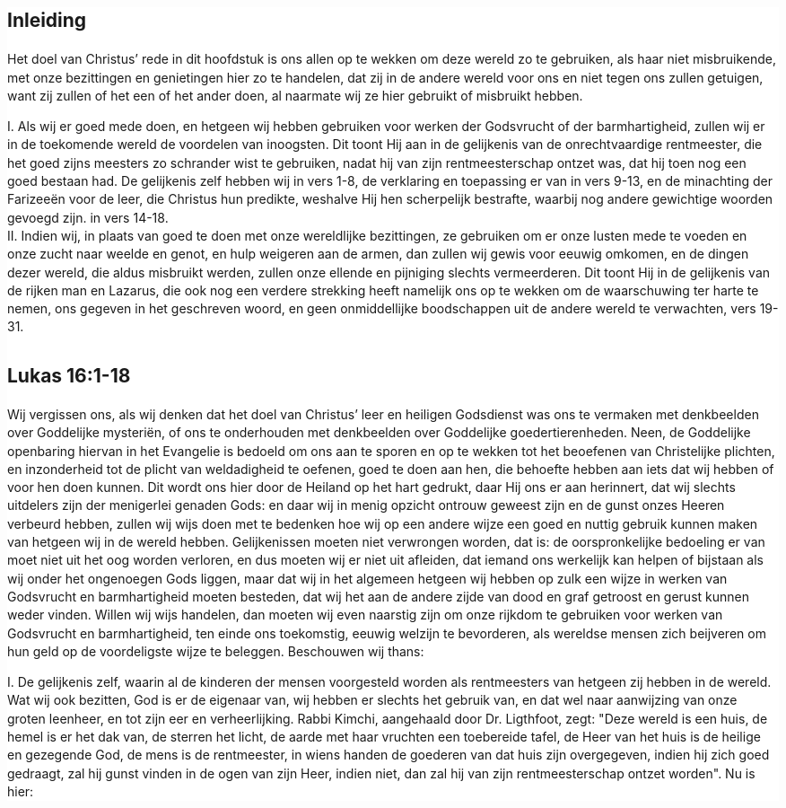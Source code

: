 ## Inleiding

Het doel van Christus’ rede in dit hoofdstuk is ons allen op te wekken om deze wereld zo te gebruiken, als haar niet misbruikende, met onze bezittingen en genietingen hier zo te handelen, dat zij in de andere wereld voor ons en niet tegen ons zullen getuigen, want zij zullen of het een of het ander doen, al naarmate wij ze hier gebruikt of misbruikt hebben. 

I. Als wij er goed mede doen, en hetgeen wij hebben gebruiken voor werken der Godsvrucht of der barmhartigheid, zullen wij er in de toekomende wereld de voordelen van inoogsten. Dit toont Hij aan in de gelijkenis van de onrechtvaardige rentmeester, die het goed zijns meesters zo schrander wist te gebruiken, nadat hij van zijn rentmeesterschap ontzet was, dat hij toen nog een goed bestaan had. De gelijkenis zelf hebben wij in vers 1-8, de verklaring en toepassing er van in vers 9-13, en de minachting der Farizeeën voor de leer, die Christus hun predikte, weshalve Hij hen scherpelijk bestrafte, waarbij nog andere gewichtige woorden gevoegd zijn. in vers 14-18.   
II. Indien wij, in plaats van goed te doen met onze wereldlijke bezittingen, ze gebruiken om er onze lusten mede te voeden en onze zucht naar weelde en genot, en hulp weigeren aan de armen, dan zullen wij gewis voor eeuwig omkomen, en de dingen dezer wereld, die aldus misbruikt werden, zullen onze ellende en pijniging slechts vermeerderen. Dit toont Hij in de gelijkenis van de rijken man en Lazarus, die ook nog een verdere strekking heeft namelijk ons op te wekken om de waarschuwing ter harte te nemen, ons gegeven in het geschreven woord, en geen onmiddellijke boodschappen uit de andere wereld te verwachten, vers 19-31.  

## Lukas 16:1-18 
Wij vergissen ons, als wij denken dat het doel van Christus’ leer en heiligen Godsdienst was ons te vermaken met denkbeelden over Goddelijke mysteriën, of ons te onderhouden met denkbeelden over Goddelijke goedertierenheden. Neen, de Goddelijke openbaring hiervan in het Evangelie is bedoeld om ons aan te sporen en op te wekken tot het beoefenen van Christelijke plichten, en inzonderheid tot de plicht van weldadigheid te oefenen, goed te doen aan hen, die behoefte hebben aan iets dat wij hebben of voor hen doen kunnen. Dit wordt ons hier door de Heiland op het hart gedrukt, daar Hij ons er aan herinnert, dat wij slechts uitdelers zijn der menigerlei genaden Gods: en daar wij in menig opzicht ontrouw geweest zijn en de gunst onzes Heeren verbeurd hebben, zullen wij wijs doen met te bedenken hoe wij op een andere wijze een goed en nuttig gebruik kunnen maken van hetgeen wij in de wereld hebben. Gelijkenissen moeten niet verwrongen worden, dat is: de oorspronkelijke bedoeling er van moet niet uit het oog worden verloren, en dus moeten wij er niet uit afleiden, dat iemand ons werkelijk kan helpen of bijstaan als wij onder het ongenoegen Gods liggen, maar dat wij in het algemeen hetgeen wij hebben op zulk een wijze in werken van Godsvrucht en barmhartigheid moeten besteden, dat wij het aan de andere zijde van dood en graf getroost en gerust kunnen weder vinden. Willen wij wijs handelen, dan moeten wij even naarstig zijn om onze rijkdom te gebruiken voor werken van Godsvrucht en barmhartigheid, ten einde ons toekomstig, eeuwig welzijn te bevorderen, als wereldse mensen zich beijveren om hun geld op de voordeligste wijze te beleggen. Beschouwen wij thans: 

I. De gelijkenis zelf, waarin al de kinderen der mensen voorgesteld worden als rentmeesters van hetgeen zij hebben in de wereld. Wat wij ook bezitten, God is er de eigenaar van, wij hebben er slechts het gebruik van, en dat wel naar aanwijzing van onze groten leenheer, en tot zijn eer en verheerlijking. 
Rabbi Kimchi, aangehaald door Dr. Ligthfoot, zegt: "Deze wereld is een huis, de hemel is er het dak van, de sterren het licht, de aarde met haar vruchten een toebereide tafel, de Heer van het huis is de heilige en gezegende God, de mens is de rentmeester, in wiens handen de goederen van dat huis zijn overgegeven, indien hij zich goed gedraagt, zal hij gunst vinden in de ogen van zijn Heer, indien niet, dan zal hij van zijn rentmeesterschap ontzet worden". 
Nu is hier:
